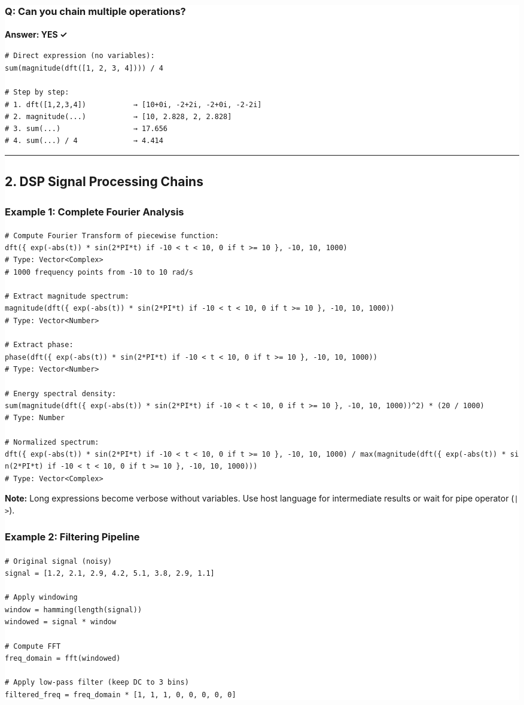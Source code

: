 ### Q: Can you chain multiple operations?

**Answer: YES ✓**

```achronyme
# Direct expression (no variables):
sum(magnitude(dft([1, 2, 3, 4]))) / 4

# Step by step:
# 1. dft([1,2,3,4])           → [10+0i, -2+2i, -2+0i, -2-2i]
# 2. magnitude(...)           → [10, 2.828, 2, 2.828]
# 3. sum(...)                 → 17.656
# 4. sum(...) / 4             → 4.414
```

---

## 2. DSP Signal Processing Chains

### Example 1: Complete Fourier Analysis

```achronyme
# Compute Fourier Transform of piecewise function:
dft({ exp(-abs(t)) * sin(2*PI*t) if -10 < t < 10, 0 if t >= 10 }, -10, 10, 1000)
# Type: Vector<Complex>
# 1000 frequency points from -10 to 10 rad/s

# Extract magnitude spectrum:
magnitude(dft({ exp(-abs(t)) * sin(2*PI*t) if -10 < t < 10, 0 if t >= 10 }, -10, 10, 1000))
# Type: Vector<Number>

# Extract phase:
phase(dft({ exp(-abs(t)) * sin(2*PI*t) if -10 < t < 10, 0 if t >= 10 }, -10, 10, 1000))
# Type: Vector<Number>

# Energy spectral density:
sum(magnitude(dft({ exp(-abs(t)) * sin(2*PI*t) if -10 < t < 10, 0 if t >= 10 }, -10, 10, 1000))^2) * (20 / 1000)
# Type: Number

# Normalized spectrum:
dft({ exp(-abs(t)) * sin(2*PI*t) if -10 < t < 10, 0 if t >= 10 }, -10, 10, 1000) / max(magnitude(dft({ exp(-abs(t)) * sin(2*PI*t) if -10 < t < 10, 0 if t >= 10 }, -10, 10, 1000)))
# Type: Vector<Complex>
```

**Note:** Long expressions become verbose without variables. Use host language for intermediate results or wait for pipe operator (`|>`).

### Example 2: Filtering Pipeline

```achronyme
# Original signal (noisy)
signal = [1.2, 2.1, 2.9, 4.2, 5.1, 3.8, 2.9, 1.1]

# Apply windowing
window = hamming(length(signal))
windowed = signal * window

# Compute FFT
freq_domain = fft(windowed)

# Apply low-pass filter (keep DC to 3 bins)
filtered_freq = freq_domain * [1, 1, 1, 0, 0, 0, 0, 0]

```